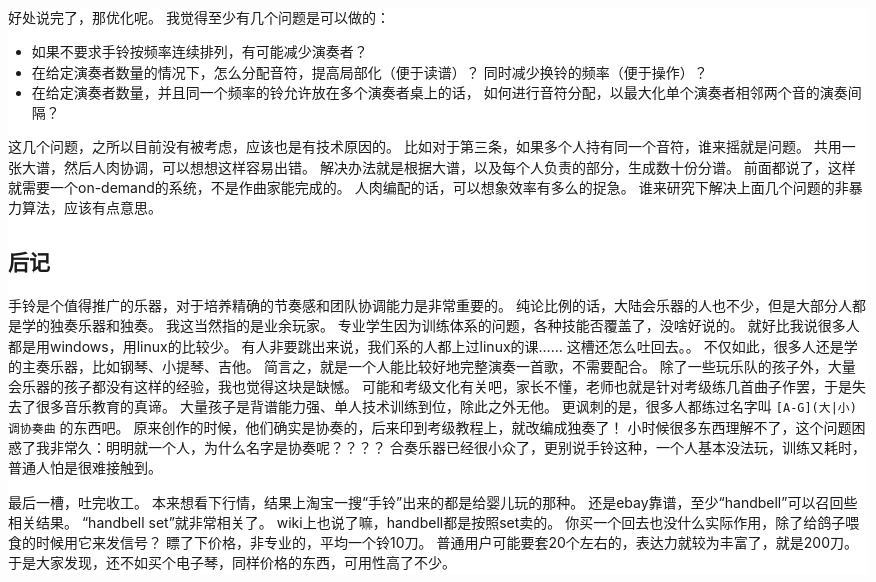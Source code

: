 好处说完了，那优化呢。
我觉得至少有几个问题是可以做的：

   * 如果不要求手铃按频率连续排列，有可能减少演奏者？
   * 在给定演奏者数量的情况下，怎么分配音符，提高局部化（便于读谱）？
   同时减少换铃的频率（便于操作）？
   * 在给定演奏者数量，并且同一个频率的铃允许放在多个演奏者桌上的话，
   如何进行音符分配，以最大化单个演奏者相邻两个音的演奏间隔？

这几个问题，之所以目前没有被考虑，应该也是有技术原因的。
比如对于第三条，如果多个人持有同一个音符，谁来摇就是问题。
共用一张大谱，然后人肉协调，可以想想这样容易出错。
解决办法就是根据大谱，以及每个人负责的部分，生成数十份分谱。
前面都说了，这样就需要一个on-demand的系统，不是作曲家能完成的。
人肉编配的话，可以想象效率有多么的捉急。
谁来研究下解决上面几个问题的非暴力算法，应该有点意思。

## 后记

手铃是个值得推广的乐器，对于培养精确的节奏感和团队协调能力是非常重要的。
纯论比例的话，大陆会乐器的人也不少，但是大部分人都是学的独奏乐器和独奏。
我这当然指的是业余玩家。
专业学生因为训练体系的问题，各种技能否覆盖了，没啥好说的。
就好比我说很多人都是用windows，用linux的比较少。
有人非要跳出来说，我们系的人都上过linux的课……
这槽还怎么吐回去。。
不仅如此，很多人还是学的主奏乐器，比如钢琴、小提琴、吉他。
简言之，就是一个人能比较好地完整演奏一首歌，不需要配合。
除了一些玩乐队的孩子外，大量会乐器的孩子都没有这样的经验，我也觉得这块是缺憾。
可能和考级文化有关吧，家长不懂，老师也就是针对考级练几首曲子作罢，于是失去了很多音乐教育的真谛。
大量孩子是背谱能力强、单人技术训练到位，除此之外无他。
更讽刺的是，很多人都练过名字叫 `[A-G](大|小)调协奏曲` 的东西吧。
原来创作的时候，他们确实是协奏的，后来印到考级教程上，就改编成独奏了！
小时候很多东西理解不了，这个问题困惑了我非常久：明明就一个人，为什么名字是协奏呢？？？？
合奏乐器已经很小众了，更别说手铃这种，一个人基本没法玩，训练又耗时，普通人怕是很难接触到。

最后一槽，吐完收工。
本来想看下行情，结果上淘宝一搜“手铃”出来的都是给婴儿玩的那种。
还是ebay靠谱，至少“handbell”可以召回些相关结果。
“handbell set”就非常相关了。
wiki上也说了嘛，handbell都是按照set卖的。
你买一个回去也没什么实际作用，除了给鸽子喂食的时候用它来发信号？
瞟了下价格，非专业的，平均一个铃10刀。
普通用户可能要套20个左右的，表达力就较为丰富了，就是200刀。
于是大家发现，还不如买个电子琴，同样价格的东西，可用性高了不少。
